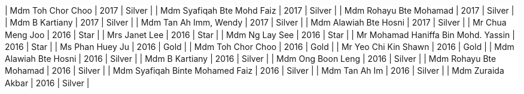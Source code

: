 | Mdm Toh Chor Choo 	| 2017 	| Silver 	|
| Mdm Syafiqah Bte Mohd Faiz 	| 2017 	| Silver 	|
| Mdm Rohayu Bte Mohamad 	| 2017 	| Silver 	|
| Mdm B Kartiany 	| 2017 	| Silver 	|
| Mdm Tan Ah Imm, Wendy 	| 2017 	| Silver 	|
| Mdm Alawiah Bte Hosni 	| 2017 	| Silver 	|
| Mr Chua Meng Joo 	| 2016 	| Star 	|
| Mrs Janet Lee 	| 2016 	| Star 	|
| Mdm Ng Lay See 	| 2016 	| Star 	|
| Mr Mohamad Haniffa Bin Mohd. Yassin 	| 2016 	| Star 	|
| Ms Phan Huey Ju 	| 2016 	| Gold 	|
| Mdm Toh Chor Choo 	| 2016 	| Gold 	|
| Mr Yeo Chi Kin Shawn 	| 2016 	| Gold 	|
| Mdm Alawiah Bte Hosni 	| 2016 	| Silver 	|
| Mdm B Kartiany 	| 2016 	| Silver 	|
| Mdm Ong Boon Leng 	| 2016 	| Silver 	|
| Mdm Rohayu Bte Mohamad 	| 2016 	| Silver 	|
| Mdm Syafiqah Binte Mohamed Faiz 	| 2016 	| Silver 	|
| Mdm Tan Ah Im 	| 2016 	| Silver 	|
| Mdm Zuraida Akbar 	| 2016 	| Silver 	|